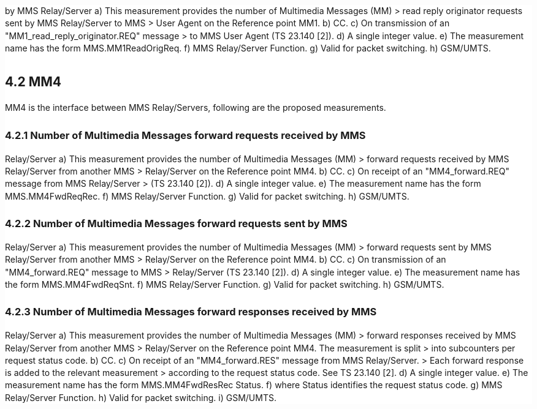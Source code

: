 by MMS Relay/Server
a) This measurement provides the number of Multimedia Messages (MM) > read
reply originator requests sent by MMS Relay/Server to MMS > User Agent on the
Reference point MM1.
b) CC.
c) On transmission of an \"MM1_read_reply_originator.REQ\" message > to MMS
User Agent (TS 23.140 [2]).
d) A single integer value.
e) The measurement name has the form MMS.MM1ReadOrigReq.
f) MMS Relay/Server Function.
g) Valid for packet switching.
h) GSM/UMTS.
## 4.2 MM4
MM4 is the interface between MMS Relay/Servers, following are the proposed
measurements.
### 4.2.1 Number of Multimedia Messages forward requests received by MMS
Relay/Server
a) This measurement provides the number of Multimedia Messages (MM) > forward
requests received by MMS Relay/Server from another MMS > Relay/Server on the
Reference point MM4.
b) CC.
c) On receipt of an \"MM4_forward.REQ\" message from MMS Relay/Server > (TS
23.140 [2]).
d) A single integer value.
e) The measurement name has the form MMS.MM4FwdReqRec.
f) MMS Relay/Server Function.
g) Valid for packet switching.
h) GSM/UMTS.
### 4.2.2 Number of Multimedia Messages forward requests sent by MMS
Relay/Server
a) This measurement provides the number of Multimedia Messages (MM) > forward
requests sent by MMS Relay/Server from another MMS > Relay/Server on the
Reference point MM4.
b) CC.
c) On transmission of an \"MM4_forward.REQ\" message to MMS > Relay/Server (TS
23.140 [2]).
d) A single integer value.
e) The measurement name has the form MMS.MM4FwdReqSnt.
f) MMS Relay/Server Function.
g) Valid for packet switching.
h) GSM/UMTS.
### 4.2.3 Number of Multimedia Messages forward responses received by MMS
Relay/Server
a) This measurement provides the number of Multimedia Messages (MM) > forward
responses received by MMS Relay/Server from another MMS > Relay/Server on the
Reference point MM4. The measurement is split > into subcounters per request
status code.
b) CC.
c) On receipt of an \"MM4_forward.RES\" message from MMS Relay/Server. > Each
forward response is added to the relevant measurement > according to the
request status code. See TS 23.140 [2].
d) A single integer value.
e) The measurement name has the form MMS.MM4FwdResRec Status.
f) where Status identifies the request status code.
g) MMS Relay/Server Function.
h) Valid for packet switching.
i) GSM/UMTS.